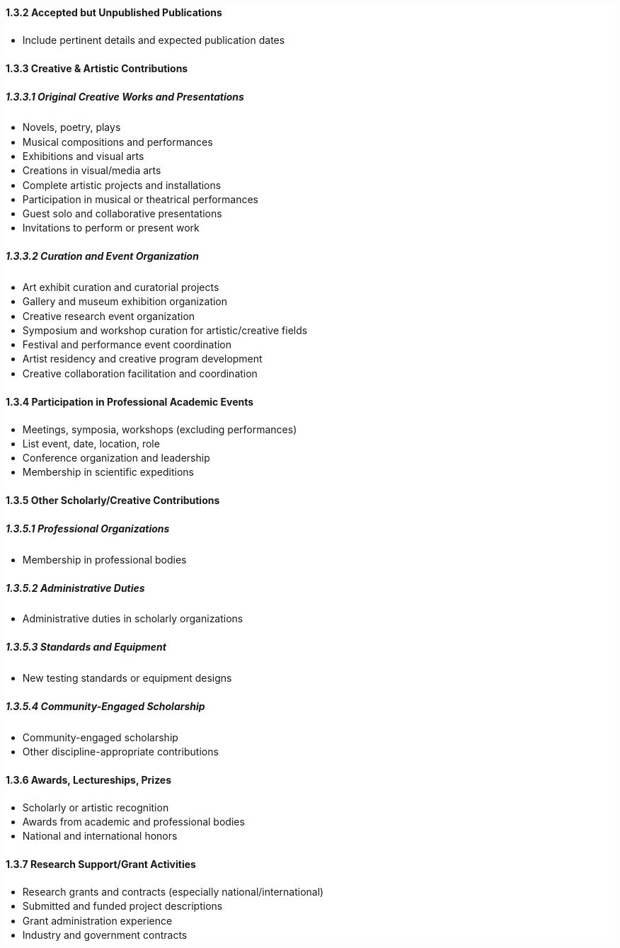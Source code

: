 #### 1.3.2 Accepted but Unpublished Publications  
- Include pertinent details and expected publication dates

#### 1.3.3 Creative & Artistic Contributions

##### 1.3.3.1 Original Creative Works and Presentations
- Novels, poetry, plays
- Musical compositions and performances
- Exhibitions and visual arts
- Creations in visual/media arts
- Complete artistic projects and installations
- Participation in musical or theatrical performances
- Guest solo and collaborative presentations
- Invitations to perform or present work

##### 1.3.3.2 Curation and Event Organization
- Art exhibit curation and curatorial projects
- Gallery and museum exhibition organization
- Creative research event organization
- Symposium and workshop curation for artistic/creative fields
- Festival and performance event coordination
- Artist residency and creative program development
- Creative collaboration facilitation and coordination

#### 1.3.4 Participation in Professional Academic Events  
- Meetings, symposia, workshops (excluding performances)
- List event, date, location, role
- Conference organization and leadership
- Membership in scientific expeditions

#### 1.3.5 Other Scholarly/Creative Contributions

##### 1.3.5.1 Professional Organizations
- Membership in professional bodies  

##### 1.3.5.2 Administrative Duties
- Administrative duties in scholarly organizations

##### 1.3.5.3 Standards and Equipment
- New testing standards or equipment designs

##### 1.3.5.4 Community-Engaged Scholarship
- Community-engaged scholarship
- Other discipline-appropriate contributions

#### 1.3.6 Awards, Lectureships, Prizes  
- Scholarly or artistic recognition
- Awards from academic and professional bodies
- National and international honors

#### 1.3.7 Research Support/Grant Activities  
- Research grants and contracts (especially national/international)
- Submitted and funded project descriptions
- Grant administration experience
- Industry and government contracts
